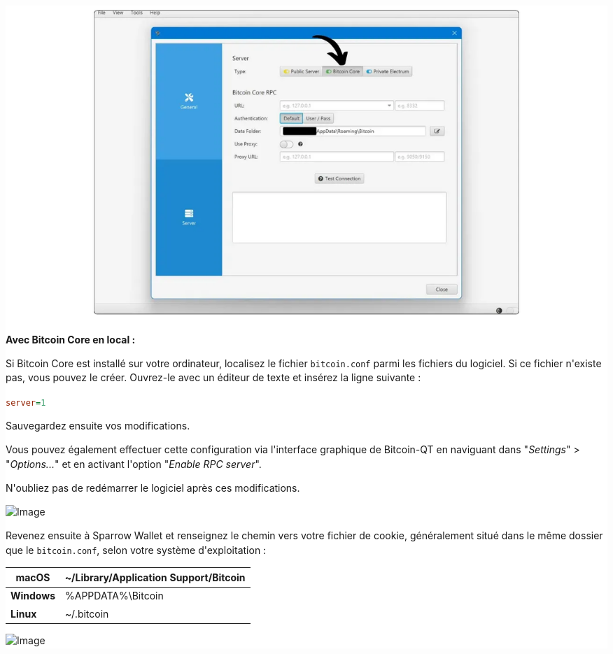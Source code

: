 ![Image](assets/fr/07.webp)

**Avec Bitcoin Core en local :**

Si Bitcoin Core est installé sur votre ordinateur, localisez le fichier `bitcoin.conf` parmi les fichiers du logiciel. Si ce fichier n'existe pas, vous pouvez le créer. Ouvrez-le avec un éditeur de texte et insérez la ligne suivante :

```ini
server=1
````

Sauvegardez ensuite vos modifications.

Vous pouvez également effectuer cette configuration via l'interface graphique de Bitcoin-QT en naviguant dans "*Settings*" > "*Options...*" et en activant l'option "*Enable RPC server*".

N'oubliez pas de redémarrer le logiciel après ces modifications.

![Image](assets/fr/08.webp)

Revenez ensuite à Sparrow Wallet et renseignez le chemin vers votre fichier de cookie, généralement situé dans le même dossier que le `bitcoin.conf`, selon votre système d'exploitation :

| **macOS**   | ~/Library/Application Support/Bitcoin |
| ----------- | ------------------------------------- |
| **Windows** | %APPDATA%\Bitcoin                     |
| **Linux**   | ~/.bitcoin                            |

![Image](assets/fr/09.webp)
